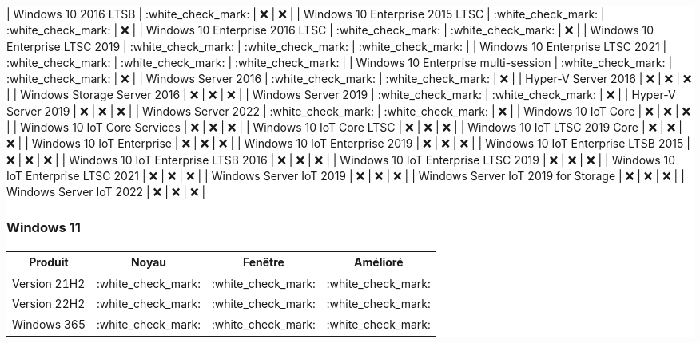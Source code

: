 | Windows 10 2016 LTSB                | :white\_check\_mark: | :x:                  | :x:                  |
| Windows 10 Enterprise 2015 LTSC     | :white\_check\_mark: | :white\_check\_mark: | :x:                  |
| Windows 10 Enterprise 2016 LTSC     | :white\_check\_mark: | :white\_check\_mark: | :x:                  |
| Windows 10 Enterprise LTSC 2019     | :white\_check\_mark: | :white\_check\_mark: | :white\_check\_mark: |
| Windows 10 Enterprise LTSC 2021     | :white\_check\_mark: | :white\_check\_mark: | :white\_check\_mark: |
| Windows 10 Enterprise multi-session | :white\_check\_mark: | :white\_check\_mark: | :x:                  |
| Windows Server 2016                 | :white\_check\_mark: | :white\_check\_mark: | :x:                  |
| Hyper-V Server 2016                 | :x:                  | :x:                  | :x:                  |
| Windows Storage Server 2016         | :x:                  | :x:                  | :x:                  |
| Windows Server 2019                 | :white\_check\_mark: | :white\_check\_mark: | :x:                  |
| Hyper-V Server 2019                 | :x:                  | :x:                  | :x:                  |
| Windows Server 2022                 | :white\_check\_mark: | :white\_check\_mark: | :x:                  |
| Windows 10 IoT Core                 | :x:                  | :x:                  | :x:                  |
| Windows 10 IoT Core Services        | :x:                  | :x:                  | :x:                  |
| Windows 10 IoT Core LTSC            | :x:                  | :x:                  | :x:                  |
| Windows 10 IoT LTSC 2019 Core       | :x:                  | :x:                  | :x:                  |
| Windows 10 IoT Enterprise           | :x:                  | :x:                  | :x:                  |
| Windows 10 IoT Enterprise 2019      | :x:                  | :x:                  | :x:                  |
| Windows 10 IoT Enterprise LTSB 2015 | :x:                  | :x:                  | :x:                  |
| Windows 10 IoT Enterprise LTSB 2016 | :x:                  | :x:                  | :x:                  |
| Windows 10 IoT Enterprise LTSC 2019 | :x:                  | :x:                  | :x:                  |
| Windows 10 IoT Enterprise LTSC 2021 | :x:                  | :x:                  | :x:                  |
| Windows Server IoT 2019             | :x:                  | :x:                  | :x:                  |
| Windows Server IoT 2019 for Storage | :x:                  | :x:                  | :x:                  |
| Windows Server IoT 2022             | :x:                  | :x:                  | :x:                  |

### Windows 11

| Produit      | Noyau                | Fenêtre              | Amélioré             |
| ------------ | -------------------- | -------------------- | -------------------- |
| Version 21H2 | :white\_check\_mark: | :white\_check\_mark: | :white\_check\_mark: |
| Version 22H2 | :white\_check\_mark: | :white\_check\_mark: | :white\_check\_mark: |
| Windows 365  | :white\_check\_mark: | :white\_check\_mark: | :white\_check\_mark: |
